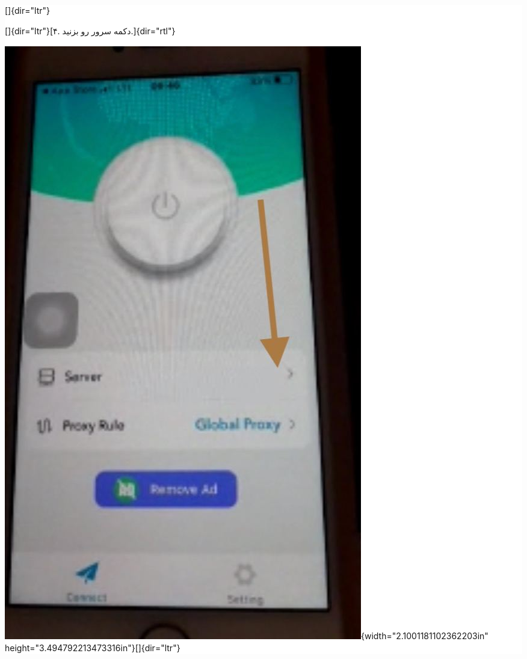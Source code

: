[]{dir="ltr"}

[]{dir="ltr"}[۴. دکمه سرور رو بزنید.]{dir="rtl"}

![](./media/media/image8.jpg){width="2.1001181102362203in"
height="3.494792213473316in"}[]{dir="ltr"}
